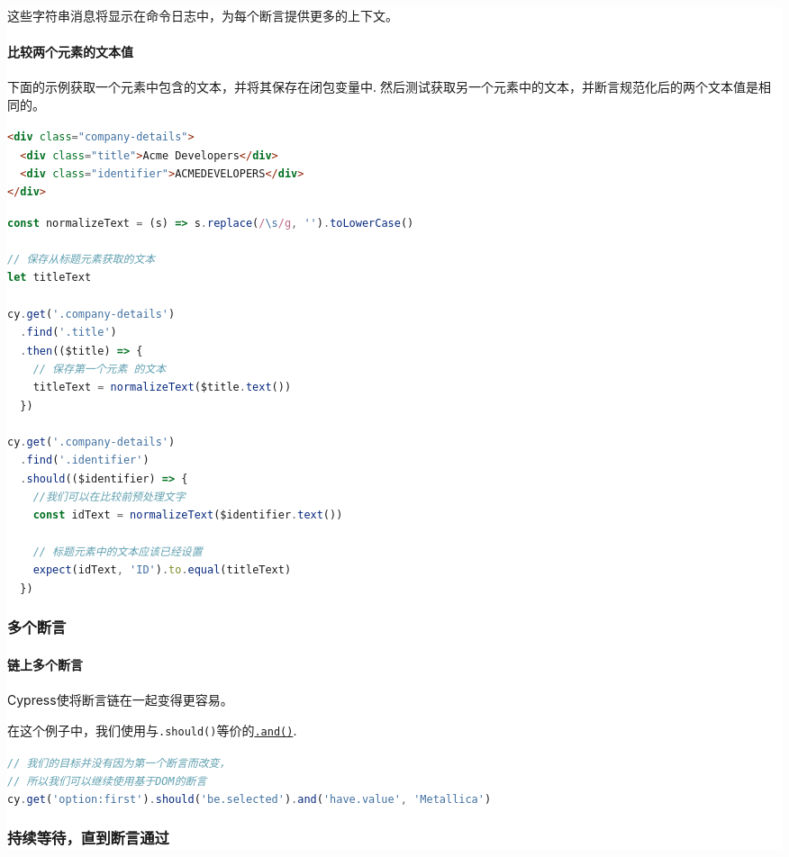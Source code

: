 这些字符串消息将显示在命令日志中，为每个断言提供更多的上下文。

<DocsImage src="/img/api/should/expect-with-message.png" alt="Expect assertions with messages" ></DocsImage>

#### 比较两个元素的文本值

下面的示例获取一个元素中包含的文本，并将其保存在闭包变量中. 然后测试获取另一个元素中的文本，并断言规范化后的两个文本值是相同的。

```html
<div class="company-details">
  <div class="title">Acme Developers</div>
  <div class="identifier">ACMEDEVELOPERS</div>
</div>
```

```javascript
const normalizeText = (s) => s.replace(/\s/g, '').toLowerCase()

// 保存从标题元素获取的文本
let titleText

cy.get('.company-details')
  .find('.title')
  .then(($title) => {
    // 保存第一个元素 的文本 
    titleText = normalizeText($title.text())
  })

cy.get('.company-details')
  .find('.identifier')
  .should(($identifier) => {
    //我们可以在比较前预处理文字
    const idText = normalizeText($identifier.text())

    // 标题元素中的文本应该已经设置
    expect(idText, 'ID').to.equal(titleText)
  })
```

### 多个断言

#### 链上多个断言

Cypress使将断言链在一起变得更容易。

在这个例子中，我们使用与`.should()`等价的[`.and()`](/api/commands/and).

```javascript
// 我们的目标并没有因为第一个断言而改变，
// 所以我们可以继续使用基于DOM的断言
cy.get('option:first').should('be.selected').and('have.value', 'Metallica')
```

### 持续等待，直到断言通过
